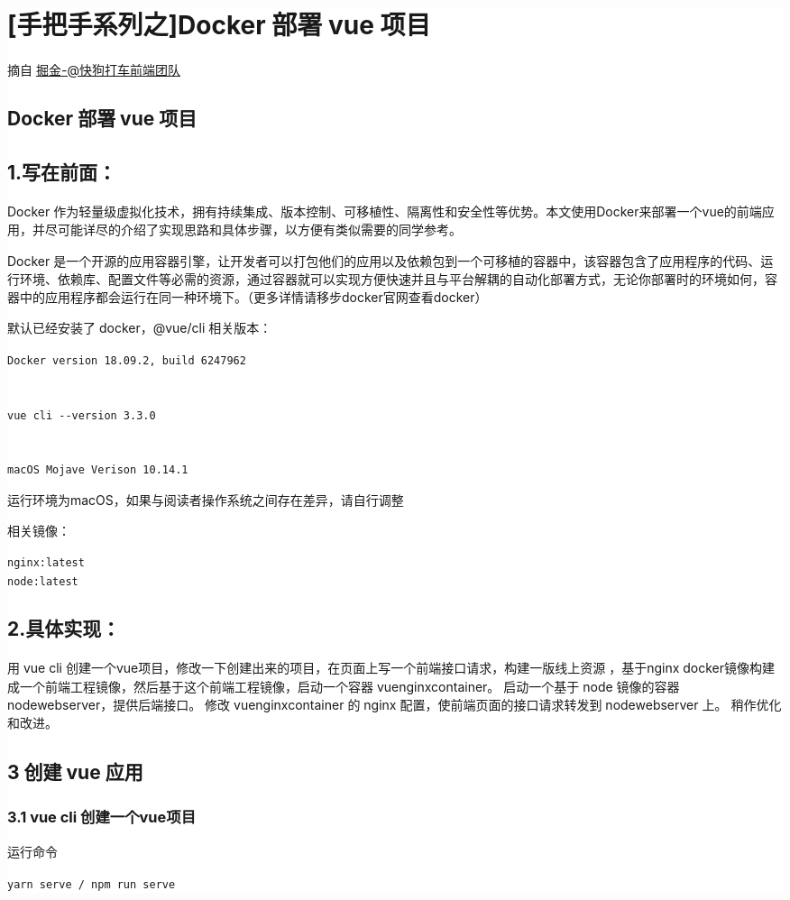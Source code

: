# [手把手系列之]Docker 部署 vue 项目

摘自 [掘金-@快狗打车前端团队](https://juejin.cn/post/6844903837774397447#heading-22)

## Docker 部署 vue 项目

## 1.写在前面：

Docker 作为轻量级虚拟化技术，拥有持续集成、版本控制、可移植性、隔离性和安全性等优势。本文使用Docker来部署一个vue的前端应用，并尽可能详尽的介绍了实现思路和具体步骤，以方便有类似需要的同学参考。

Docker 是一个开源的应用容器引擎，让开发者可以打包他们的应用以及依赖包到一个可移植的容器中，该容器包含了应用程序的代码、运行环境、依赖库、配置文件等必需的资源，通过容器就可以实现方便快速并且与平台解耦的自动化部署方式，无论你部署时的环境如何，容器中的应用程序都会运行在同一种环境下。（更多详情请移步docker官网查看docker）

默认已经安装了 docker，@vue/cli
相关版本：


```
Docker version 18.09.2, build 6247962


vue cli --version 3.3.0


macOS Mojave Verison 10.14.1
```



运行环境为macOS，如果与阅读者操作系统之间存在差异，请自行调整

相关镜像：

```
nginx:latest
node:latest
```

## 2.具体实现：


用 vue cli 创建一个vue项目，修改一下创建出来的项目，在页面上写一个前端接口请求，构建一版线上资源 ，基于nginx docker镜像构建成一个前端工程镜像，然后基于这个前端工程镜像，启动一个容器 vuenginxcontainer。
启动一个基于 node 镜像的容器 nodewebserver，提供后端接口。
修改 vuenginxcontainer 的 nginx 配置，使前端页面的接口请求转发到 nodewebserver 上。
稍作优化和改进。


## 3 创建 vue 应用

### 3.1 vue cli 创建一个vue项目

运行命令
```
yarn serve / npm run serve
```
